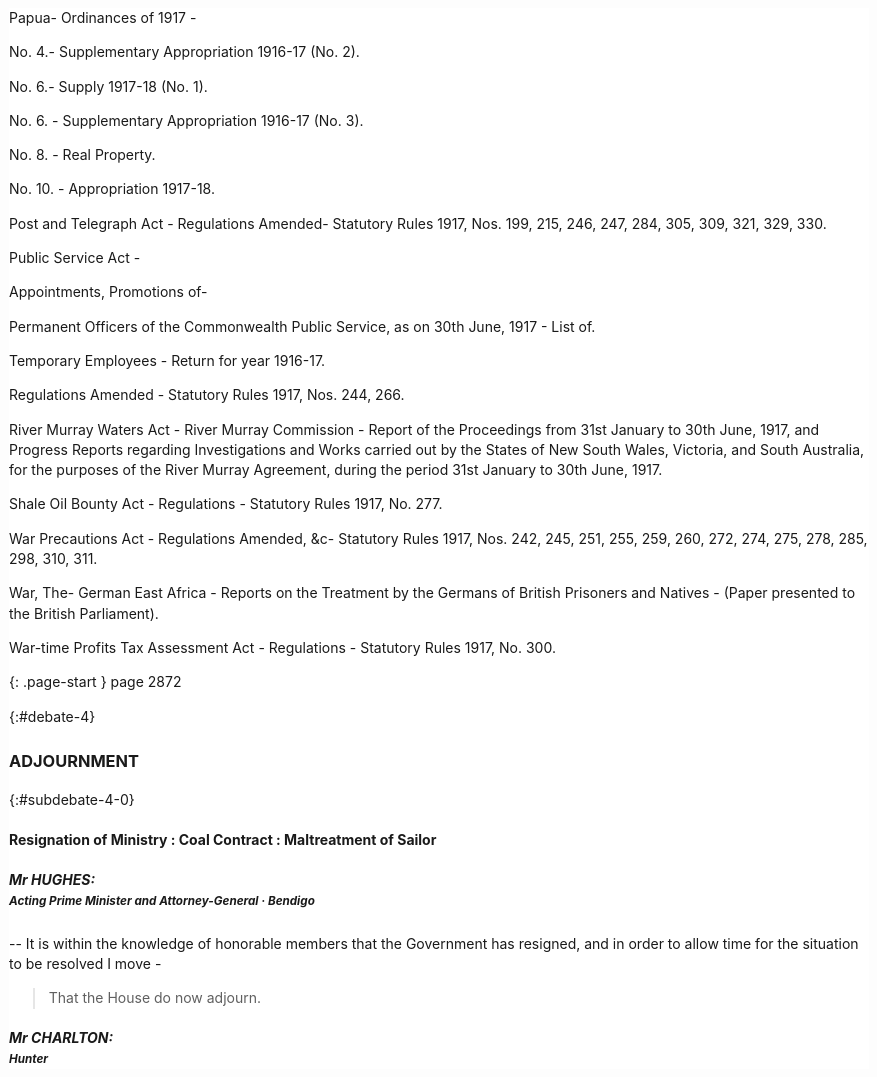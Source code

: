 Papua- Ordinances of 1917 - 

No. 4.- Supplementary Appropriation 1916-17 (No. 2). 

No. 6.- Supply 1917-18 (No. 1). 

No. 6. - Supplementary Appropriation 1916-17 (No. 3). 

No. 8. - Real Property. 

No. 10. - Appropriation 1917-18. 

Post and Telegraph Act - Regulations Amended- Statutory Rules 1917, Nos. 199, 215, 246, 247, 284, 305, 309, 321, 329, 330. 

Public Service Act - 

Appointments, Promotions of- 

Permanent Officers of the Commonwealth Public Service, as on 30th June, 1917 - List of. 

Temporary Employees - Return for year 1916-17. 

Regulations Amended - Statutory Rules 1917, Nos. 244, 266. 

River Murray Waters Act - River Murray Commission - Report of the Proceedings from 31st January to 30th June, 1917, and Progress Reports regarding Investigations and Works carried out by the States of New South Wales, Victoria, and South Australia, for the purposes of the River Murray Agreement, during the period 31st January to 30th June, 1917. 

Shale Oil Bounty Act - Regulations - Statutory Rules 1917, No. 277. 

War Precautions Act - Regulations Amended, &amp;c- Statutory Rules 1917, Nos. 242, 245, 251, 255, 259, 260, 272, 274, 275, 278, 285, 298, 310, 311. 

War, The- German East Africa - Reports on the Treatment by the Germans of British Prisoners and Natives - (Paper presented to the British Parliament). 

War-time Profits Tax Assessment Act - Regulations - Statutory Rules 1917, No. 300. 

{: .page-start }
page 2872

{:#debate-4}
### ADJOURNMENT

{:#subdebate-4-0}
#### Resignation of Ministry : Coal Contract : Maltreatment of Sailor

##### Mr HUGHES:<br><small class="text-muted">Acting Prime Minister and Attorney-General &middot; Bendigo</small>

-- It is within the knowledge of honorable members that the Government has resigned, and in order to allow time for the situation to be resolved I move - 

  >That the House do now adjourn. 

##### Mr CHARLTON:<br><small class="text-muted">Hunter</small>
